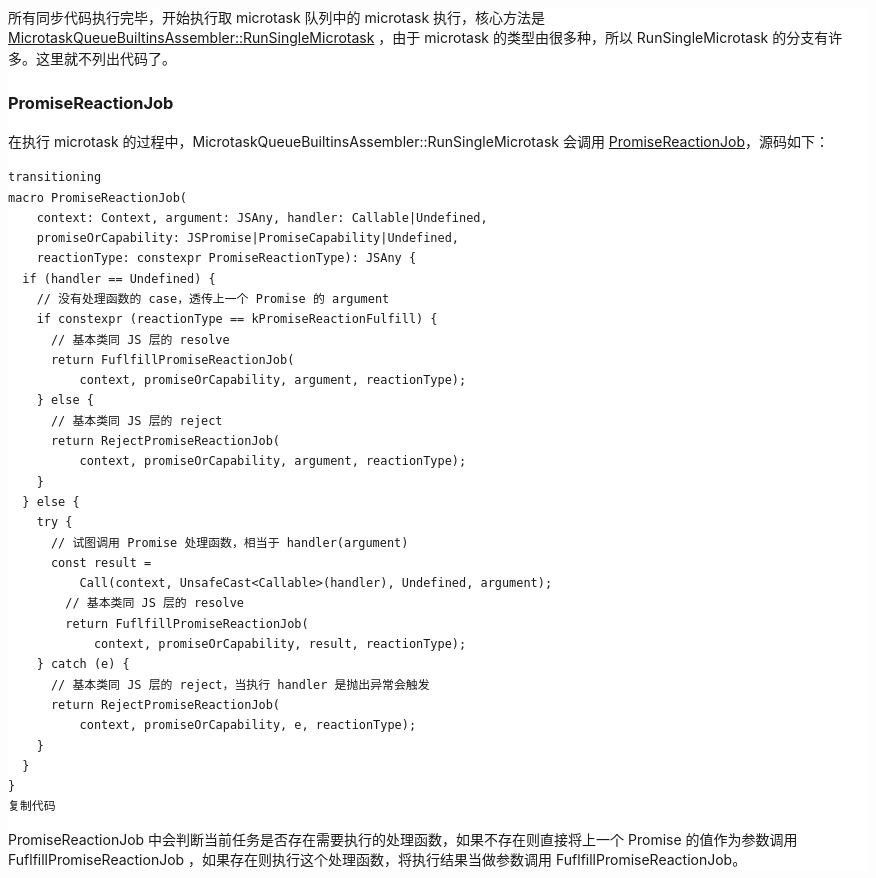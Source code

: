 所有同步代码执行完毕，开始执行取 microtask 队列中的 microtask 执行，核心方法是 [MicrotaskQueueBuiltinsAssembler::RunSingleMicrotask](https://link.juejin.cn?target=http%3A%2F%2Flink.zhihu.com%2F%3Ftarget%3Dhttps%253A%2F%2Fchromium.googlesource.com%2Fv8%2Fv8.git%2F%252B%2Frefs%2Fheads%2F8.4-lkgr%2Fsrc%2Fbuiltins%2Fbuiltins-microtask-queue-gen.cc%2523114 "http://link.zhihu.com/?target=https%3A//chromium.googlesource.com/v8/v8.git/%2B/refs/heads/8.4-lkgr/src/builtins/builtins-microtask-queue-gen.cc%23114") ，由于 microtask 的类型由很多种，所以 RunSingleMicrotask 的分支有许多。这里就不列出代码了。

### PromiseReactionJob

在执行 microtask 的过程中，MicrotaskQueueBuiltinsAssembler::RunSingleMicrotask 会调用 [PromiseReactionJob](https://link.juejin.cn?target=http%3A%2F%2Flink.zhihu.com%2F%3Ftarget%3Dhttps%253A%2F%2Fchromium.googlesource.com%2Fv8%2Fv8.git%2F%252B%2Frefs%2Fheads%2F8.4-lkgr%2Fsrc%2Fbuiltins%2Fpromise-reaction-job.tq%252343 "http://link.zhihu.com/?target=https%3A//chromium.googlesource.com/v8/v8.git/%2B/refs/heads/8.4-lkgr/src/builtins/promise-reaction-job.tq%2343")，源码如下：

```
transitioning
macro PromiseReactionJob(
    context: Context, argument: JSAny, handler: Callable|Undefined,
    promiseOrCapability: JSPromise|PromiseCapability|Undefined,
    reactionType: constexpr PromiseReactionType): JSAny {
  if (handler == Undefined) {
    // 没有处理函数的 case，透传上一个 Promise 的 argument
    if constexpr (reactionType == kPromiseReactionFulfill) {
      // 基本类同 JS 层的 resolve
      return FuflfillPromiseReactionJob(
          context, promiseOrCapability, argument, reactionType);
    } else {
      // 基本类同 JS 层的 reject
      return RejectPromiseReactionJob(
          context, promiseOrCapability, argument, reactionType);
    }
  } else {
    try {
      // 试图调用 Promise 处理函数，相当于 handler(argument)
      const result =
          Call(context, UnsafeCast<Callable>(handler), Undefined, argument);
        // 基本类同 JS 层的 resolve
        return FuflfillPromiseReactionJob(
            context, promiseOrCapability, result, reactionType);
    } catch (e) {
      // 基本类同 JS 层的 reject，当执行 handler 是抛出异常会触发
      return RejectPromiseReactionJob(
          context, promiseOrCapability, e, reactionType);
    }
  }
}
复制代码
```

PromiseReactionJob 中会判断当前任务是否存在需要执行的处理函数，如果不存在则直接将上一个 Promise 的值作为参数调用 FuflfillPromiseReactionJob ，如果存在则执行这个处理函数，将执行结果当做参数调用 FuflfillPromiseReactionJob。
